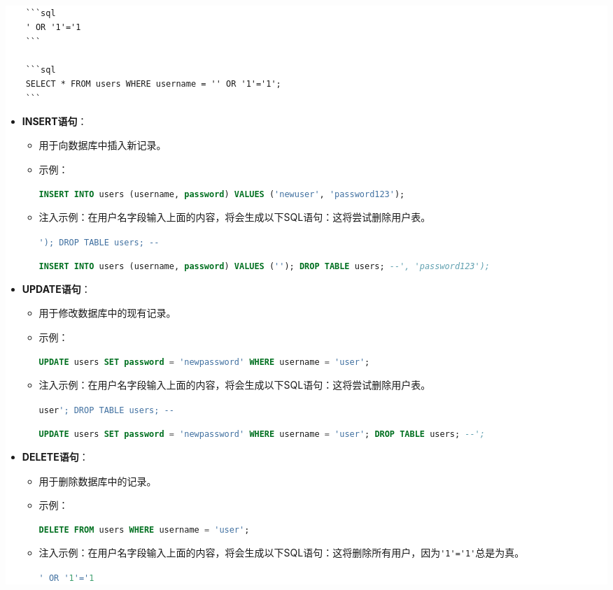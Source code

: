         ```sql
        ' OR '1'='1
        ```
        
        ```sql
        SELECT * FROM users WHERE username = '' OR '1'='1';
        ```
        
- **INSERT语句**：
    - 用于向数据库中插入新记录。
    - 示例：
        
        ```sql
        INSERT INTO users (username, password) VALUES ('newuser', 'password123');
        ```
        
    - 注入示例：在用户名字段输入上面的内容，将会生成以下SQL语句：这将尝试删除用户表。
        
        ```sql
        '); DROP TABLE users; --
        ```
        
        ```sql
        INSERT INTO users (username, password) VALUES (''); DROP TABLE users; --', 'password123');
        ```
        
- **UPDATE语句**：
    - 用于修改数据库中的现有记录。
    - 示例：
        
        ```sql
        UPDATE users SET password = 'newpassword' WHERE username = 'user';
        ```
        
    - 注入示例：在用户名字段输入上面的内容，将会生成以下SQL语句：这将尝试删除用户表。
        
        ```sql
        user'; DROP TABLE users; --
        ```
        
        ```sql
        UPDATE users SET password = 'newpassword' WHERE username = 'user'; DROP TABLE users; --';
        ```
        
- **DELETE语句**：
    - 用于删除数据库中的记录。
    - 示例：
        
        ```sql
        DELETE FROM users WHERE username = 'user';
        ```
        
    - 注入示例：在用户名字段输入上面的内容，将会生成以下SQL语句：这将删除所有用户，因为`'1'='1'`总是为真。
        
        ```sql
        ' OR '1'='1
        ```
        